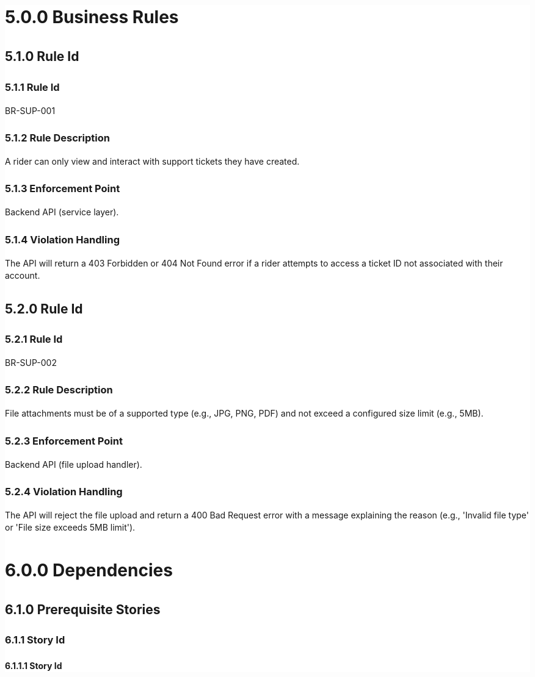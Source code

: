 # 5.0.0 Business Rules

## 5.1.0 Rule Id

### 5.1.1 Rule Id

BR-SUP-001

### 5.1.2 Rule Description

A rider can only view and interact with support tickets they have created.

### 5.1.3 Enforcement Point

Backend API (service layer).

### 5.1.4 Violation Handling

The API will return a 403 Forbidden or 404 Not Found error if a rider attempts to access a ticket ID not associated with their account.

## 5.2.0 Rule Id

### 5.2.1 Rule Id

BR-SUP-002

### 5.2.2 Rule Description

File attachments must be of a supported type (e.g., JPG, PNG, PDF) and not exceed a configured size limit (e.g., 5MB).

### 5.2.3 Enforcement Point

Backend API (file upload handler).

### 5.2.4 Violation Handling

The API will reject the file upload and return a 400 Bad Request error with a message explaining the reason (e.g., 'Invalid file type' or 'File size exceeds 5MB limit').

# 6.0.0 Dependencies

## 6.1.0 Prerequisite Stories

### 6.1.1 Story Id

#### 6.1.1.1 Story Id
